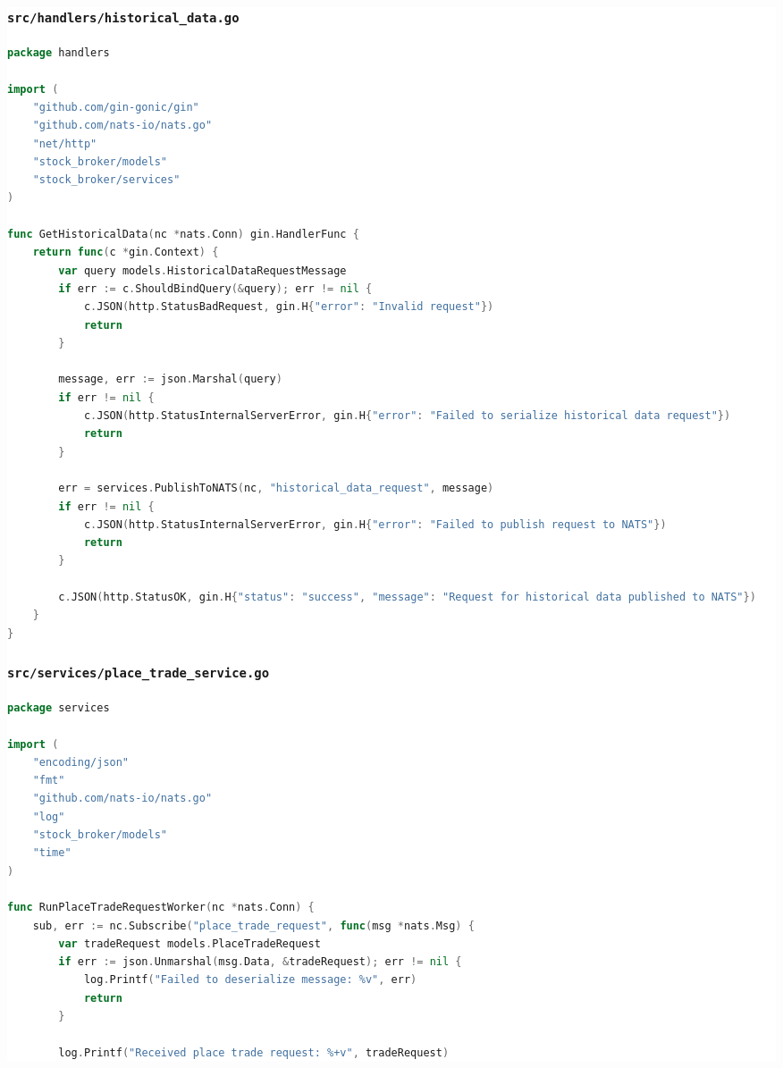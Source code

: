 ### `src/handlers/historical_data.go`

```go
package handlers

import (
    "github.com/gin-gonic/gin"
    "github.com/nats-io/nats.go"
    "net/http"
    "stock_broker/models"
    "stock_broker/services"
)

func GetHistoricalData(nc *nats.Conn) gin.HandlerFunc {
    return func(c *gin.Context) {
        var query models.HistoricalDataRequestMessage
        if err := c.ShouldBindQuery(&query); err != nil {
            c.JSON(http.StatusBadRequest, gin.H{"error": "Invalid request"})
            return
        }

        message, err := json.Marshal(query)
        if err != nil {
            c.JSON(http.StatusInternalServerError, gin.H{"error": "Failed to serialize historical data request"})
            return
        }

        err = services.PublishToNATS(nc, "historical_data_request", message)
        if err != nil {
            c.JSON(http.StatusInternalServerError, gin.H{"error": "Failed to publish request to NATS"})
            return
        }

        c.JSON(http.StatusOK, gin.H{"status": "success", "message": "Request for historical data published to NATS"})
    }
}
```

### `src/services/place_trade_service.go`

```go
package services

import (
    "encoding/json"
    "fmt"
    "github.com/nats-io/nats.go"
    "log"
    "stock_broker/models"
    "time"
)

func RunPlaceTradeRequestWorker(nc *nats.Conn) {
    sub, err := nc.Subscribe("place_trade_request", func(msg *nats.Msg) {
        var tradeRequest models.PlaceTradeRequest
        if err := json.Unmarshal(msg.Data, &tradeRequest); err != nil {
            log.Printf("Failed to deserialize message: %v", err)
            return
        }

        log.Printf("Received place trade request: %+v", tradeRequest)
```